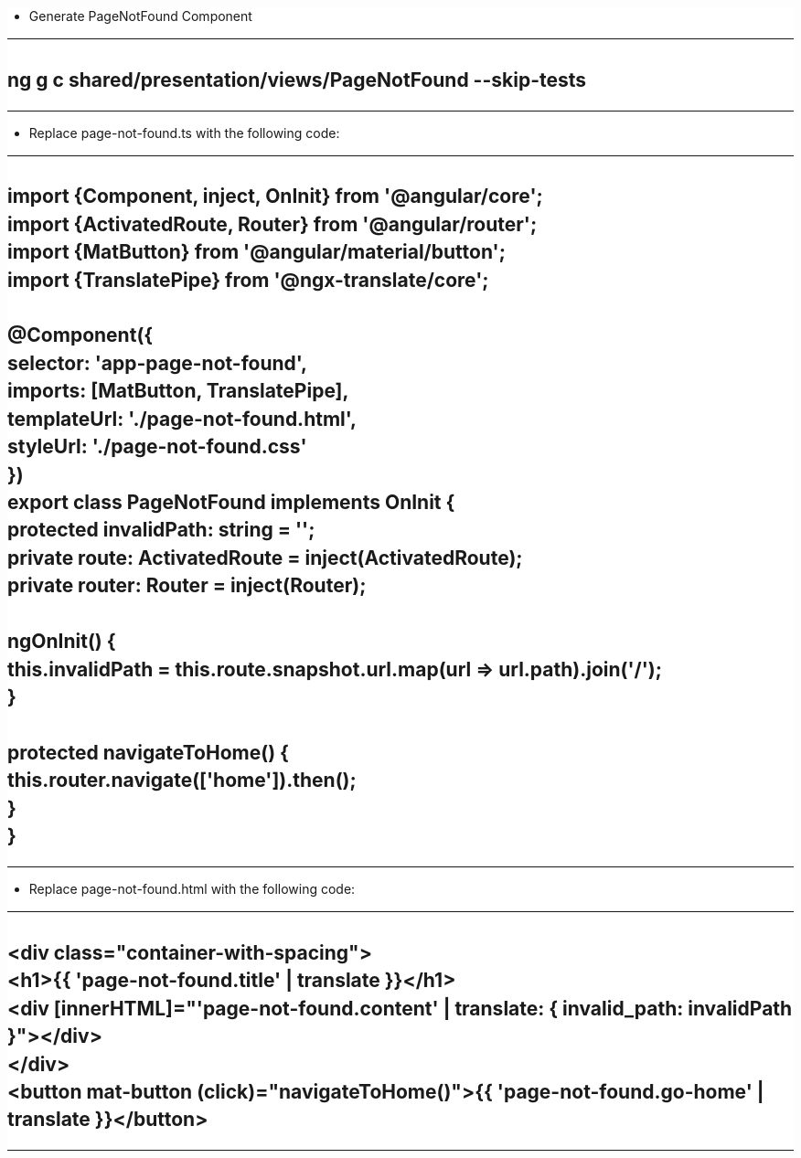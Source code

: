 -   Generate PageNotFound Component

  -----------------------------------------------------------------------
  ng g c shared/presentation/views/PageNotFound \--skip-tests
  -----------------------------------------------------------------------

  -----------------------------------------------------------------------

-   Replace page-not-found.ts with the following code:

  -----------------------------------------------------------------------
  import {Component, inject, OnInit} from \'@angular/core\';\
  import {ActivatedRoute, Router} from \'@angular/router\';\
  import {MatButton} from \'@angular/material/button\';\
  import {TranslatePipe} from \'@ngx-translate/core\';\
  \
  \@Component({\
  selector: \'app-page-not-found\',\
  imports: \[MatButton, TranslatePipe\],\
  templateUrl: \'./page-not-found.html\',\
  styleUrl: \'./page-not-found.css\'\
  })\
  export class PageNotFound implements OnInit {\
  protected invalidPath: string = \'\';\
  private route: ActivatedRoute = inject(ActivatedRoute);\
  private router: Router = inject(Router);\
  \
  ngOnInit() {\
  this.invalidPath = this.route.snapshot.url.map(url =\>
  url.path).join(\'/\');\
  }\
  \
  protected navigateToHome() {\
  this.router.navigate(\[\'home\'\]).then();\
  }\
  }
  -----------------------------------------------------------------------

  -----------------------------------------------------------------------

-   Replace page-not-found.html with the following code:

  -----------------------------------------------------------------------
  \<**div** class=\"container-with-spacing\"\>\
  \<**h1**\>{{ \'page-not-found.title\' \| translate }}\</**h1**\>\
  \<**div** \[innerHTML\]=\"\'page-not-found.content\' \| translate: {
  invalid_path: invalidPath }\"\>\</**div**\>\
  \</**div**\>\
  \<**button** mat-button (click)=\"navigateToHome()\"\>{{
  \'page-not-found.go-home\' \| translate }}\</**button**\>
  -----------------------------------------------------------------------

  -----------------------------------------------------------------------
